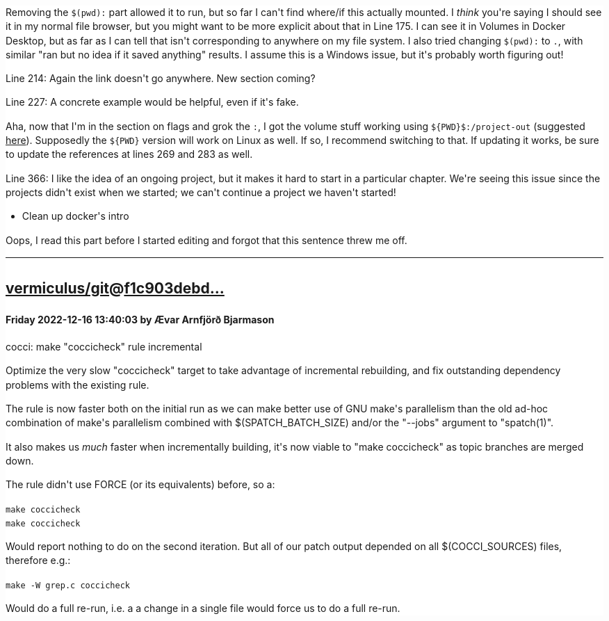 Removing the `$(pwd):` part allowed it to run, but so far I can't find where/if this actually mounted. I *think* you're saying I should see it in my normal file browser, but you might want to be more explicit about that in Line 175. I can see it in Volumes in Docker Desktop, but as far as I can tell that isn't corresponding to anywhere on my file system. I also tried changing `$(pwd):` to `.`, with similar "ran but no idea if it saved anything" results. I assume this is a Windows issue, but it's probably worth figuring out!

Line 214: Again the link doesn't go anywhere. New section coming?

Line 227: A concrete example would be helpful, even if it's fake.

Aha, now that I'm in the section on flags and grok the `:`, I got the volume stuff working using `${PWD}$:/project-out` (suggested [here](https://stackoverflow.com/questions/41485217/mount-current-directory-as-a-volume-in-docker-on-windows-10)). Supposedly the `${PWD}` version will work on Linux as well. If so, I recommend switching to that. If updating it works, be sure to update the references at lines 269 and 283 as well.

Line 366: I like the idea of an ongoing project, but it makes it hard to start in a particular chapter. We're seeing this issue since the projects didn't exist when we started; we can't continue a project we haven't started!

* Clean up docker's intro

Oops, I read this part before I started editing and forgot that this sentence threw me off.

---
## [vermiculus/git](https://github.com/vermiculus/git)@[f1c903debd...](https://github.com/vermiculus/git/commit/f1c903debdcbf6aaf8fd3abf222fa941b42d5d31)
#### Friday 2022-12-16 13:40:03 by Ævar Arnfjörð Bjarmason

cocci: make "coccicheck" rule incremental

Optimize the very slow "coccicheck" target to take advantage of
incremental rebuilding, and fix outstanding dependency problems with
the existing rule.

The rule is now faster both on the initial run as we can make better
use of GNU make's parallelism than the old ad-hoc combination of
make's parallelism combined with $(SPATCH_BATCH_SIZE) and/or the
"--jobs" argument to "spatch(1)".

It also makes us *much* faster when incrementally building, it's now
viable to "make coccicheck" as topic branches are merged down.

The rule didn't use FORCE (or its equivalents) before, so a:

	make coccicheck
	make coccicheck

Would report nothing to do on the second iteration. But all of our
patch output depended on all $(COCCI_SOURCES) files, therefore e.g.:

    make -W grep.c coccicheck

Would do a full re-run, i.e. a a change in a single file would force
us to do a full re-run.
